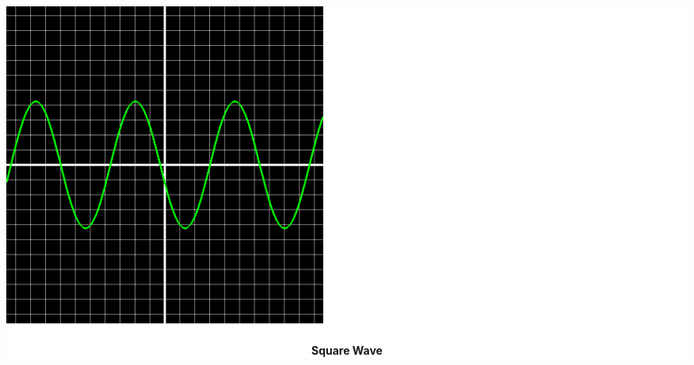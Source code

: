   <img src="assets/sine_wave.png" alt="Sine Wave" width="400"/>
</p>

<p align="center"><strong>Square Wave</strong></p>
<p align="center">